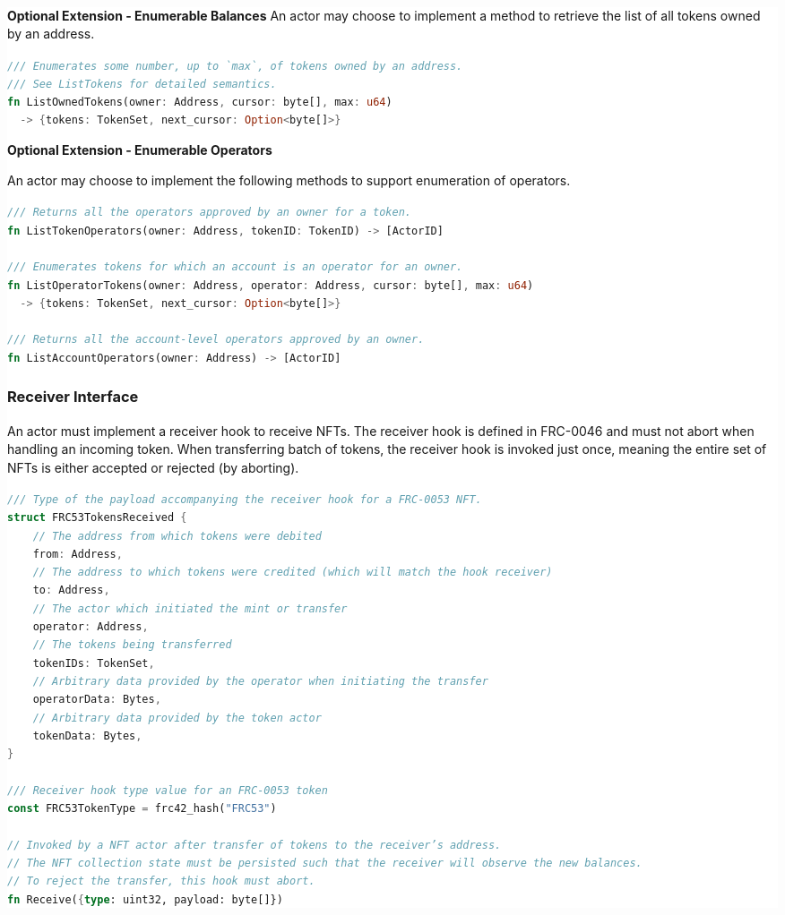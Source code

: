 **Optional Extension - Enumerable Balances**
An actor may choose to implement a method to retrieve the list of all tokens owned by an address.

```rust
/// Enumerates some number, up to `max`, of tokens owned by an address.
/// See ListTokens for detailed semantics.
fn ListOwnedTokens(owner: Address, cursor: byte[], max: u64) 
  -> {tokens: TokenSet, next_cursor: Option<byte[]>}
```

**Optional Extension - Enumerable Operators**

An actor may choose to implement the following methods to support enumeration of operators.

```rust
/// Returns all the operators approved by an owner for a token.
fn ListTokenOperators(owner: Address, tokenID: TokenID) -> [ActorID]

/// Enumerates tokens for which an account is an operator for an owner.
fn ListOperatorTokens(owner: Address, operator: Address, cursor: byte[], max: u64)
  -> {tokens: TokenSet, next_cursor: Option<byte[]>}

/// Returns all the account-level operators approved by an owner.
fn ListAccountOperators(owner: Address) -> [ActorID]
```

### Receiver Interface

An actor must implement a receiver hook to receive NFTs. The receiver hook is
defined in FRC-0046 and must not abort when handling an incoming token. When
transferring batch of tokens, the receiver hook is invoked just once, meaning the
entire set of NFTs is either accepted or rejected (by aborting).

```rust
/// Type of the payload accompanying the receiver hook for a FRC-0053 NFT.
struct FRC53TokensReceived {
    // The address from which tokens were debited
    from: Address,
    // The address to which tokens were credited (which will match the hook receiver)
    to: Address,
    // The actor which initiated the mint or transfer
    operator: Address,
    // The tokens being transferred
    tokenIDs: TokenSet,
    // Arbitrary data provided by the operator when initiating the transfer
    operatorData: Bytes,
    // Arbitrary data provided by the token actor
    tokenData: Bytes,
}

/// Receiver hook type value for an FRC-0053 token
const FRC53TokenType = frc42_hash("FRC53")

// Invoked by a NFT actor after transfer of tokens to the receiver’s address.
// The NFT collection state must be persisted such that the receiver will observe the new balances.
// To reject the transfer, this hook must abort.
fn Receive({type: uint32, payload: byte[]})
```
